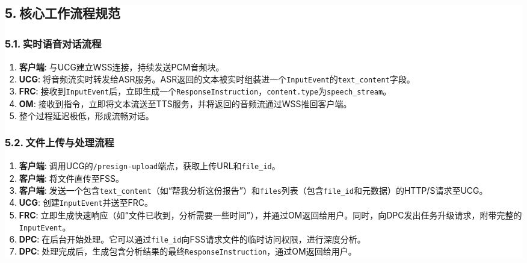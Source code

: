 ## 5. 核心工作流程规范

### 5.1. 实时语音对话流程
1.  **客户端**: 与UCG建立WSS连接，持续发送PCM音频块。
2.  **UCG**: 将音频流实时转发给ASR服务。ASR返回的文本被实时组装进一个`InputEvent`的`text_content`字段。
3.  **FRC**: 接收到`InputEvent`后，立即生成一个`ResponseInstruction`，`content.type`为`speech_stream`。
4.  **OM**: 接收到指令，立即将文本流送至TTS服务，并将返回的音频流通过WSS推回客户端。
5.  整个过程延迟极低，形成流畅对话。

### 5.2. 文件上传与处理流程
1.  **客户端**: 调用UCG的`/presign-upload`端点，获取上传URL和`file_id`。
2.  **客户端**: 将文件直传至FSS。
3.  **客户端**: 发送一个包含`text_content`（如“帮我分析这份报告”）和`files`列表（包含`file_id`和元数据）的HTTP/S请求至UCG。
4.  **UCG**: 创建`InputEvent`并送至FRC。
5.  **FRC**: 立即生成快速响应（如“文件已收到，分析需要一些时间”），并通过OM返回给用户。同时，向DPC发出任务升级请求，附带完整的`InputEvent`。
6.  **DPC**: 在后台开始处理。它可以通过`file_id`向FSS请求文件的临时访问权限，进行深度分析。
7.  **DPC**: 处理完成后，生成包含分析结果的最终`ResponseInstruction`，通过OM返回给用户。
